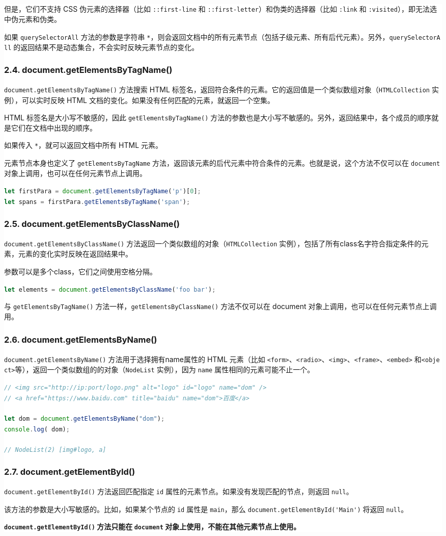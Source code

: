 但是，它们不支持 CSS 伪元素的选择器（比如 `::first-line` 和 `::first-letter`）和伪类的选择器（比如 `:link` 和 `:visited`），即无法选中伪元素和伪类。

如果 `querySelectorAll` 方法的参数是字符串 `*`，则会返回文档中的所有元素节点（包括子级元素、所有后代元素）。另外，`querySelectorAll` 的返回结果不是动态集合，不会实时反映元素节点的变化。

### 2.4. document.getElementsByTagName()

`document.getElementsByTagName()` 方法搜索 HTML 标签名，返回符合条件的元素。它的返回值是一个类似数组对象（`HTMLCollection` 实例），可以实时反映 HTML 文档的变化。如果没有任何匹配的元素，就返回一个空集。

HTML 标签名是大小写不敏感的，因此 `getElementsByTagName()` 方法的参数也是大小写不敏感的。另外，返回结果中，各个成员的顺序就是它们在文档中出现的顺序。

如果传入 `*`，就可以返回文档中所有 HTML 元素。

元素节点本身也定义了 `getElementsByTagName` 方法，返回该元素的后代元素中符合条件的元素。也就是说，这个方法不仅可以在 `document` 对象上调用，也可以在任何元素节点上调用。

```javascript
let firstPara = document.getElementsByTagName('p')[0];
let spans = firstPara.getElementsByTagName('span');
```

### 2.5. document.getElementsByClassName()

`document.getElementsByClassName()` 方法返回一个类似数组的对象（`HTMLCollection` 实例），包括了所有class名字符合指定条件的元素，元素的变化实时反映在返回结果中。

参数可以是多个class，它们之间使用空格分隔。

```javascript
let elements = document.getElementsByClassName('foo bar');
```

与 `getElementsByTagName()` 方法一样，`getElementsByClassName()` 方法不仅可以在 document 对象上调用，也可以在任何元素节点上调用。

### 2.6. document.getElementsByName()

`document.getElementsByName()` 方法用于选择拥有name属性的 HTML 元素（比如 `<form>`、`<radio>`、`<img>`、`<frame>`、`<embed>` 和`<object>`等），返回一个类似数组的的对象（`NodeList` 实例），因为 `name` 属性相同的元素可能不止一个。

```javascript
// <img src="http://ip:port/logo.png" alt="logo" id="logo" name="dom" />
// <a href="https://www.baidu.com" title="baidu" name="dom">百度</a>

let dom = document.getElementsByName("dom");
console.log( dom);

// NodeList(2) [img#logo, a]
```

### 2.7. document.getElementById()

`document.getElementById()`  方法返回匹配指定 `id` 属性的元素节点。如果没有发现匹配的节点，则返回 `null`。

该方法的参数是大小写敏感的。比如，如果某个节点的 `id` 属性是 `main`，那么 `document.getElementById('Main')` 将返回 `null`。

**`document.getElementById()` 方法只能在 `document` 对象上使用，不能在其他元素节点上使用。**
